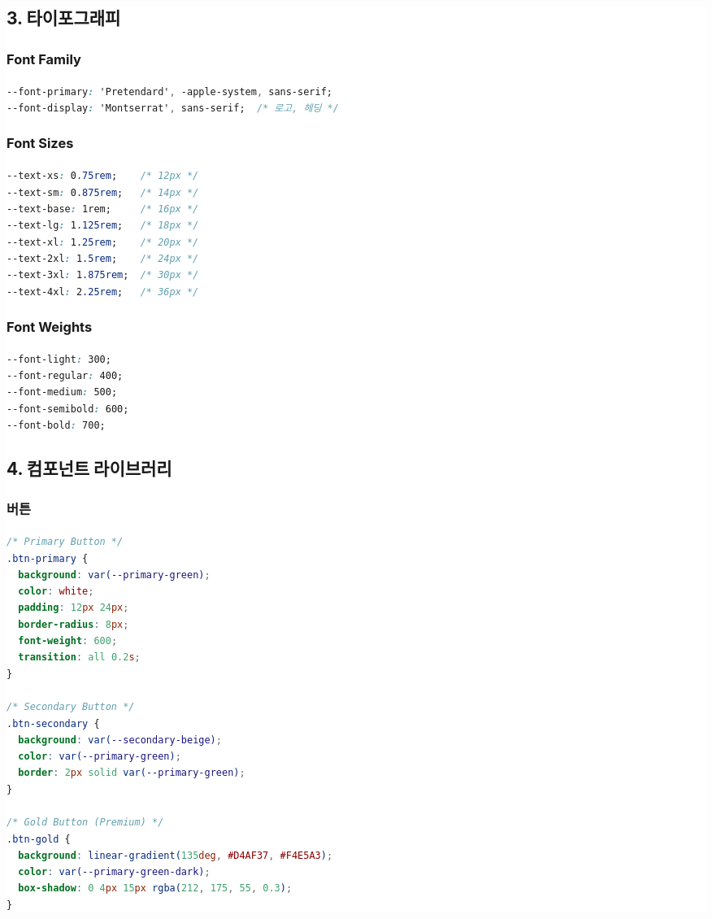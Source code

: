 ## 3. 타이포그래피

### Font Family
```css
--font-primary: 'Pretendard', -apple-system, sans-serif;
--font-display: 'Montserrat', sans-serif;  /* 로고, 헤딩 */
```

### Font Sizes
```css
--text-xs: 0.75rem;    /* 12px */
--text-sm: 0.875rem;   /* 14px */
--text-base: 1rem;     /* 16px */
--text-lg: 1.125rem;   /* 18px */
--text-xl: 1.25rem;    /* 20px */
--text-2xl: 1.5rem;    /* 24px */
--text-3xl: 1.875rem;  /* 30px */
--text-4xl: 2.25rem;   /* 36px */
```

### Font Weights
```css
--font-light: 300;
--font-regular: 400;
--font-medium: 500;
--font-semibold: 600;
--font-bold: 700;
```

## 4. 컴포넌트 라이브러리

### 버튼
```css
/* Primary Button */
.btn-primary {
  background: var(--primary-green);
  color: white;
  padding: 12px 24px;
  border-radius: 8px;
  font-weight: 600;
  transition: all 0.2s;
}

/* Secondary Button */
.btn-secondary {
  background: var(--secondary-beige);
  color: var(--primary-green);
  border: 2px solid var(--primary-green);
}

/* Gold Button (Premium) */
.btn-gold {
  background: linear-gradient(135deg, #D4AF37, #F4E5A3);
  color: var(--primary-green-dark);
  box-shadow: 0 4px 15px rgba(212, 175, 55, 0.3);
}
```
